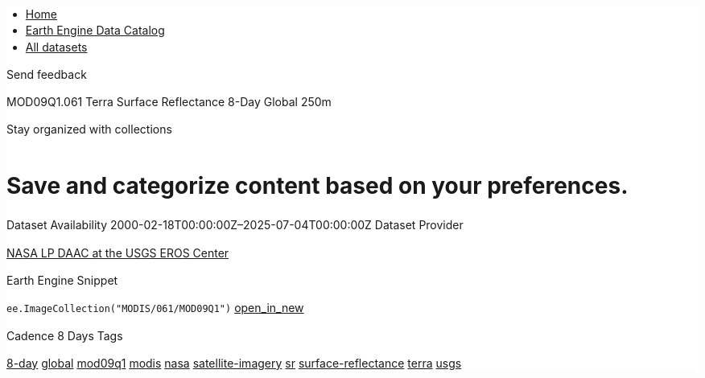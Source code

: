 



* [Home](https://developers.google.com/)
* [Earth Engine Data Catalog](https://developers.google.com/earth-engine/datasets)
* [All datasets](https://developers.google.com/earth-engine/datasets/catalog)





 
 
 Send feedback
 
 

MOD09Q1\.061 Terra Surface Reflectance 8\-Day Global 250m


 
 Stay organized with collections
 

 
 Save and categorize content based on your preferences.
===========================================================================================================================================================








Dataset Availability
2000\-02\-18T00:00:00Z–2025\-07\-04T00:00:00Z
Dataset Provider


[NASA LP DAAC at the USGS EROS Center](https://doi.org/10.5067/MODIS/MOD09Q1.061)



Earth Engine Snippet


`ee.ImageCollection("MODIS/061/MOD09Q1")` 
[open\_in\_new](https://code.earthengine.google.com/?scriptPath=Examples:Datasets/MODIS/MODIS_061_MOD09Q1)





Cadence
8 Days
Tags


[8\-day](/earth-engine/datasets/tags/8-day)
[global](/earth-engine/datasets/tags/global)
[mod09q1](/earth-engine/datasets/tags/mod09q1)
[modis](/earth-engine/datasets/tags/modis)
[nasa](/earth-engine/datasets/tags/nasa)
[satellite\-imagery](/earth-engine/datasets/tags/satellite-imagery)
[sr](/earth-engine/datasets/tags/sr)
[surface\-reflectance](/earth-engine/datasets/tags/surface-reflectance)
[terra](/earth-engine/datasets/tags/terra)
[usgs](/earth-engine/datasets/tags/usgs)
